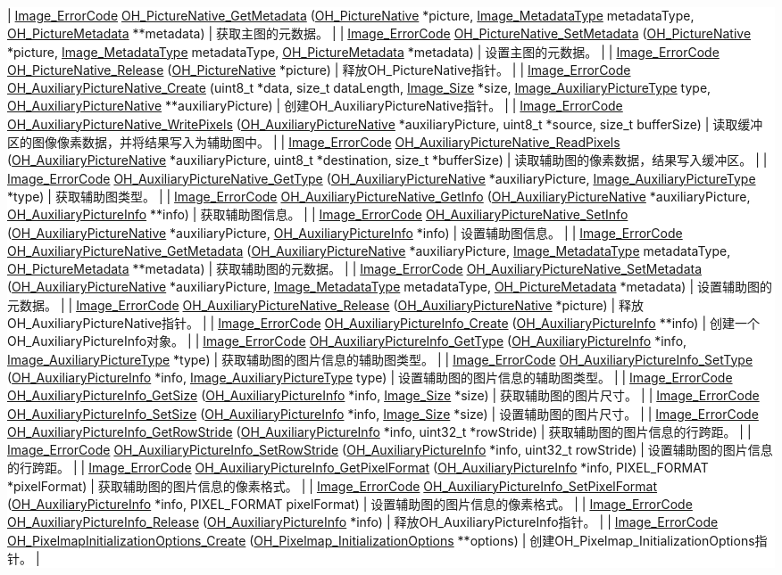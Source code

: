 | [Image_ErrorCode](#image_errorcode) [OH_PictureNative_GetMetadata](#oh_picturenative_getmetadata) ([OH_PictureNative](#oh_picturenative) \*picture, [Image_MetadataType](#image_metadatatype) metadataType, [OH_PictureMetadata](#oh_picturemetadata) \*\*metadata) | 获取主图的元数据。  | 
| [Image_ErrorCode](#image_errorcode) [OH_PictureNative_SetMetadata](#oh_picturenative_setmetadata) ([OH_PictureNative](#oh_picturenative) \*picture, [Image_MetadataType](#image_metadatatype) metadataType, [OH_PictureMetadata](#oh_picturemetadata) \*metadata) | 设置主图的元数据。  | 
| [Image_ErrorCode](#image_errorcode) [OH_PictureNative_Release](#oh_picturenative_release) ([OH_PictureNative](#oh_picturenative) \*picture) | 释放OH_PictureNative指针。  | 
| [Image_ErrorCode](#image_errorcode) [OH_AuxiliaryPictureNative_Create](#oh_auxiliarypicturenative_create) (uint8_t \*data, size_t dataLength, [Image_Size](_image___size.md) \*size, [Image_AuxiliaryPictureType](#image_auxiliarypicturetype) type, [OH_AuxiliaryPictureNative](#oh_auxiliarypicturenative) \*\*auxiliaryPicture) | 创建OH_AuxiliaryPictureNative指针。  | 
| [Image_ErrorCode](#image_errorcode) [OH_AuxiliaryPictureNative_WritePixels](#oh_auxiliarypicturenative_writepixels) ([OH_AuxiliaryPictureNative](#oh_auxiliarypicturenative) \*auxiliaryPicture, uint8_t \*source, size_t bufferSize) | 读取缓冲区的图像像素数据，并将结果写入为辅助图中。  | 
| [Image_ErrorCode](#image_errorcode) [OH_AuxiliaryPictureNative_ReadPixels](#oh_auxiliarypicturenative_readpixels) ([OH_AuxiliaryPictureNative](#oh_auxiliarypicturenative) \*auxiliaryPicture, uint8_t \*destination, size_t \*bufferSize) | 读取辅助图的像素数据，结果写入缓冲区。  | 
| [Image_ErrorCode](#image_errorcode) [OH_AuxiliaryPictureNative_GetType](#oh_auxiliarypicturenative_gettype) ([OH_AuxiliaryPictureNative](#oh_auxiliarypicturenative) \*auxiliaryPicture, [Image_AuxiliaryPictureType](#image_auxiliarypicturetype) \*type) | 获取辅助图类型。  | 
| [Image_ErrorCode](#image_errorcode) [OH_AuxiliaryPictureNative_GetInfo](#oh_auxiliarypicturenative_getinfo) ([OH_AuxiliaryPictureNative](#oh_auxiliarypicturenative) \*auxiliaryPicture, [OH_AuxiliaryPictureInfo](#oh_auxiliarypictureinfo) \*\*info) | 获取辅助图信息。  | 
| [Image_ErrorCode](#image_errorcode) [OH_AuxiliaryPictureNative_SetInfo](#oh_auxiliarypicturenative_setinfo) ([OH_AuxiliaryPictureNative](#oh_auxiliarypicturenative) \*auxiliaryPicture, [OH_AuxiliaryPictureInfo](#oh_auxiliarypictureinfo) \*info) | 设置辅助图信息。  | 
| [Image_ErrorCode](#image_errorcode) [OH_AuxiliaryPictureNative_GetMetadata](#oh_auxiliarypicturenative_getmetadata) ([OH_AuxiliaryPictureNative](#oh_auxiliarypicturenative) \*auxiliaryPicture, [Image_MetadataType](#image_metadatatype) metadataType, [OH_PictureMetadata](#oh_picturemetadata) \*\*metadata) | 获取辅助图的元数据。  | 
| [Image_ErrorCode](#image_errorcode) [OH_AuxiliaryPictureNative_SetMetadata](#oh_auxiliarypicturenative_setmetadata) ([OH_AuxiliaryPictureNative](#oh_auxiliarypicturenative) \*auxiliaryPicture, [Image_MetadataType](#image_metadatatype) metadataType, [OH_PictureMetadata](#oh_picturemetadata) \*metadata) | 设置辅助图的元数据。  | 
| [Image_ErrorCode](#image_errorcode) [OH_AuxiliaryPictureNative_Release](#oh_auxiliarypicturenative_release) ([OH_AuxiliaryPictureNative](#oh_auxiliarypicturenative) \*picture) | 释放OH_AuxiliaryPictureNative指针。  | 
| [Image_ErrorCode](#image_errorcode) [OH_AuxiliaryPictureInfo_Create](#oh_auxiliarypictureinfo_create) ([OH_AuxiliaryPictureInfo](#oh_auxiliarypictureinfo) \*\*info) | 创建一个OH_AuxiliaryPictureInfo对象。  | 
| [Image_ErrorCode](#image_errorcode) [OH_AuxiliaryPictureInfo_GetType](#oh_auxiliarypictureinfo_gettype) ([OH_AuxiliaryPictureInfo](#oh_auxiliarypictureinfo) \*info, [Image_AuxiliaryPictureType](#image_auxiliarypicturetype) \*type) | 获取辅助图的图片信息的辅助图类型。  | 
| [Image_ErrorCode](#image_errorcode) [OH_AuxiliaryPictureInfo_SetType](#oh_auxiliarypictureinfo_settype) ([OH_AuxiliaryPictureInfo](#oh_auxiliarypictureinfo) \*info, [Image_AuxiliaryPictureType](#image_auxiliarypicturetype) type) | 设置辅助图的图片信息的辅助图类型。  | 
| [Image_ErrorCode](#image_errorcode) [OH_AuxiliaryPictureInfo_GetSize](#oh_auxiliarypictureinfo_getsize) ([OH_AuxiliaryPictureInfo](#oh_auxiliarypictureinfo) \*info, [Image_Size](_image___size.md) \*size) | 获取辅助图的图片尺寸。  | 
| [Image_ErrorCode](#image_errorcode) [OH_AuxiliaryPictureInfo_SetSize](#oh_auxiliarypictureinfo_setsize) ([OH_AuxiliaryPictureInfo](#oh_auxiliarypictureinfo) \*info, [Image_Size](_image___size.md) \*size) | 设置辅助图的图片尺寸。  | 
| [Image_ErrorCode](#image_errorcode) [OH_AuxiliaryPictureInfo_GetRowStride](#oh_auxiliarypictureinfo_getrowstride) ([OH_AuxiliaryPictureInfo](#oh_auxiliarypictureinfo) \*info, uint32_t \*rowStride) | 获取辅助图的图片信息的行跨距。  | 
| [Image_ErrorCode](#image_errorcode) [OH_AuxiliaryPictureInfo_SetRowStride](#oh_auxiliarypictureinfo_setrowstride) ([OH_AuxiliaryPictureInfo](#oh_auxiliarypictureinfo) \*info, uint32_t rowStride) | 设置辅助图的图片信息的行跨距。  | 
| [Image_ErrorCode](#image_errorcode) [OH_AuxiliaryPictureInfo_GetPixelFormat](#oh_auxiliarypictureinfo_getpixelformat) ([OH_AuxiliaryPictureInfo](#oh_auxiliarypictureinfo) \*info, PIXEL_FORMAT \*pixelFormat) | 获取辅助图的图片信息的像素格式。  | 
| [Image_ErrorCode](#image_errorcode) [OH_AuxiliaryPictureInfo_SetPixelFormat](#oh_auxiliarypictureinfo_setpixelformat) ([OH_AuxiliaryPictureInfo](#oh_auxiliarypictureinfo) \*info, PIXEL_FORMAT pixelFormat) | 设置辅助图的图片信息的像素格式。  | 
| [Image_ErrorCode](#image_errorcode) [OH_AuxiliaryPictureInfo_Release](#oh_auxiliarypictureinfo_release) ([OH_AuxiliaryPictureInfo](#oh_auxiliarypictureinfo) \*info) | 释放OH_AuxiliaryPictureInfo指针。  | 
| [Image_ErrorCode](#image_errorcode) [OH_PixelmapInitializationOptions_Create](#oh_pixelmapinitializationoptions_create) ([OH_Pixelmap_InitializationOptions](#oh_pixelmap_initializationoptions) \*\*options) | 创建OH_Pixelmap_InitializationOptions指针。 | 